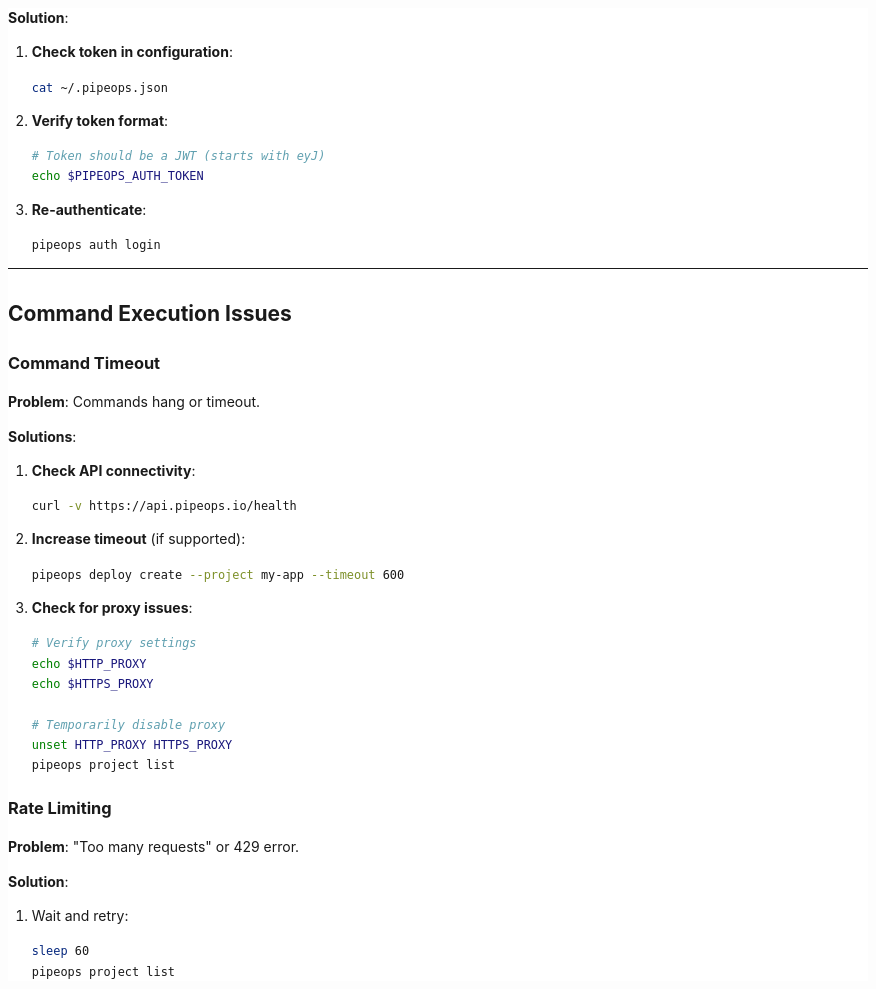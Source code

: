 **Solution**:

1. **Check token in configuration**:
   ```bash
   cat ~/.pipeops.json
   ```

2. **Verify token format**:
   ```bash
   # Token should be a JWT (starts with eyJ)
   echo $PIPEOPS_AUTH_TOKEN
   ```

3. **Re-authenticate**:
   ```bash
   pipeops auth login
   ```

---

## Command Execution Issues

### Command Timeout

**Problem**: Commands hang or timeout.

**Solutions**:

1. **Check API connectivity**:
   ```bash
   curl -v https://api.pipeops.io/health
   ```

2. **Increase timeout** (if supported):
   ```bash
   pipeops deploy create --project my-app --timeout 600
   ```

3. **Check for proxy issues**:
   ```bash
   # Verify proxy settings
   echo $HTTP_PROXY
   echo $HTTPS_PROXY
   
   # Temporarily disable proxy
   unset HTTP_PROXY HTTPS_PROXY
   pipeops project list
   ```

### Rate Limiting

**Problem**: "Too many requests" or 429 error.

**Solution**:

1. Wait and retry:
   ```bash
   sleep 60
   pipeops project list
   ```
